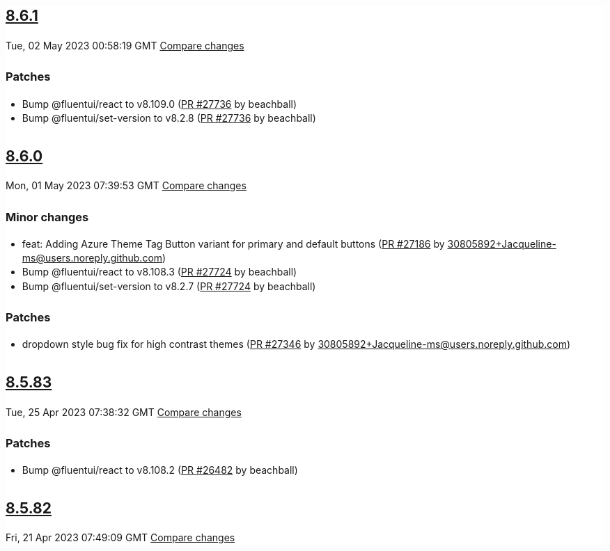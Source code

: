 ## [8.6.1](https://github.com/microsoft/fluentui/tree/@fluentui/azure-themes_v8.6.1)

Tue, 02 May 2023 00:58:19 GMT 
[Compare changes](https://github.com/microsoft/fluentui/compare/@fluentui/azure-themes_v8.6.0..@fluentui/azure-themes_v8.6.1)

### Patches

- Bump @fluentui/react to v8.109.0 ([PR #27736](https://github.com/microsoft/fluentui/pull/27736) by beachball)
- Bump @fluentui/set-version to v8.2.8 ([PR #27736](https://github.com/microsoft/fluentui/pull/27736) by beachball)

## [8.6.0](https://github.com/microsoft/fluentui/tree/@fluentui/azure-themes_v8.6.0)

Mon, 01 May 2023 07:39:53 GMT 
[Compare changes](https://github.com/microsoft/fluentui/compare/@fluentui/azure-themes_v8.5.83..@fluentui/azure-themes_v8.6.0)

### Minor changes

- feat: Adding Azure Theme Tag Button variant for primary and default buttons ([PR #27186](https://github.com/microsoft/fluentui/pull/27186) by 30805892+Jacqueline-ms@users.noreply.github.com)
- Bump @fluentui/react to v8.108.3 ([PR #27724](https://github.com/microsoft/fluentui/pull/27724) by beachball)
- Bump @fluentui/set-version to v8.2.7 ([PR #27724](https://github.com/microsoft/fluentui/pull/27724) by beachball)

### Patches

- dropdown style bug fix for high contrast themes ([PR #27346](https://github.com/microsoft/fluentui/pull/27346) by 30805892+Jacqueline-ms@users.noreply.github.com)

## [8.5.83](https://github.com/microsoft/fluentui/tree/@fluentui/azure-themes_v8.5.83)

Tue, 25 Apr 2023 07:38:32 GMT 
[Compare changes](https://github.com/microsoft/fluentui/compare/@fluentui/azure-themes_v8.5.82..@fluentui/azure-themes_v8.5.83)

### Patches

- Bump @fluentui/react to v8.108.2 ([PR #26482](https://github.com/microsoft/fluentui/pull/26482) by beachball)

## [8.5.82](https://github.com/microsoft/fluentui/tree/@fluentui/azure-themes_v8.5.82)

Fri, 21 Apr 2023 07:49:09 GMT 
[Compare changes](https://github.com/microsoft/fluentui/compare/@fluentui/azure-themes_v8.5.81..@fluentui/azure-themes_v8.5.82)
